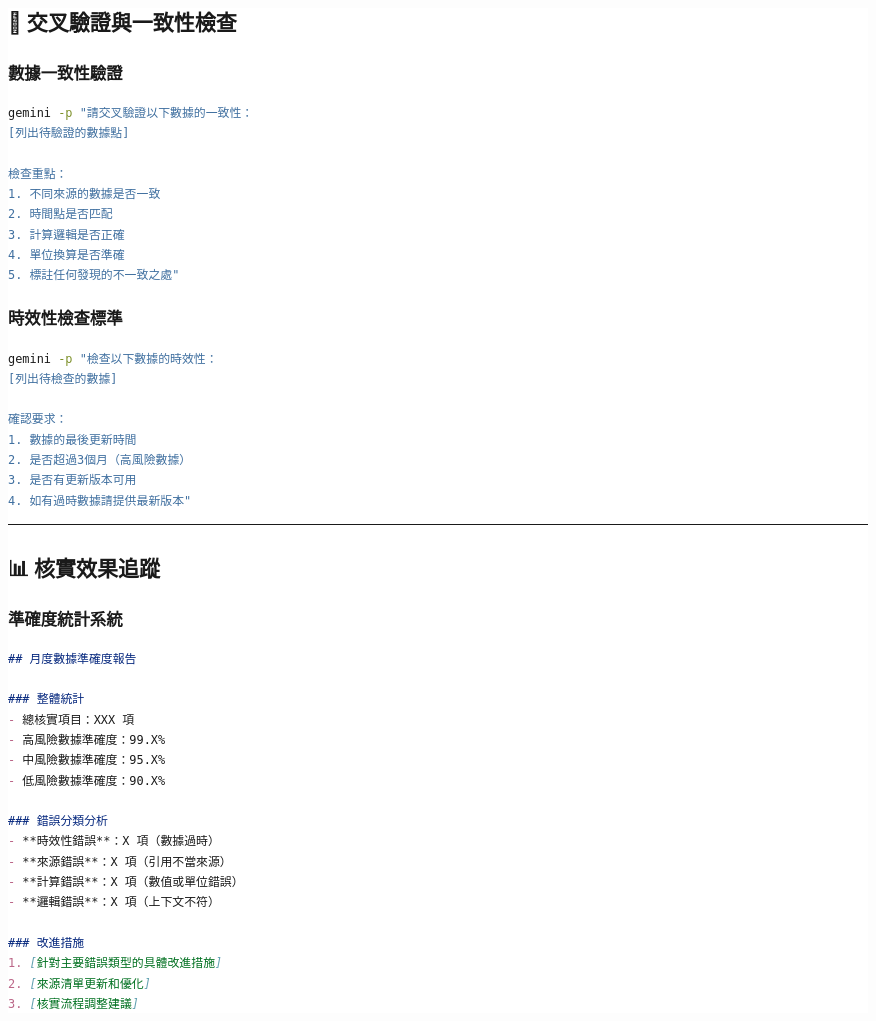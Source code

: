 
## 🔄 交叉驗證與一致性檢查

### 數據一致性驗證
```bash
gemini -p "請交叉驗證以下數據的一致性：
[列出待驗證的數據點]

檢查重點：
1. 不同來源的數據是否一致
2. 時間點是否匹配
3. 計算邏輯是否正確
4. 單位換算是否準確
5. 標註任何發現的不一致之處"
```

### 時效性檢查標準
```bash
gemini -p "檢查以下數據的時效性：
[列出待檢查的數據]

確認要求：
1. 數據的最後更新時間
2. 是否超過3個月（高風險數據）
3. 是否有更新版本可用
4. 如有過時數據請提供最新版本"
```

---

## 📊 核實效果追蹤

### 準確度統計系統
```markdown
## 月度數據準確度報告

### 整體統計
- 總核實項目：XXX 項
- 高風險數據準確度：99.X%
- 中風險數據準確度：95.X%
- 低風險數據準確度：90.X%

### 錯誤分類分析
- **時效性錯誤**：X 項（數據過時）
- **來源錯誤**：X 項（引用不當來源）
- **計算錯誤**：X 項（數值或單位錯誤）
- **邏輯錯誤**：X 項（上下文不符）

### 改進措施
1. [針對主要錯誤類型的具體改進措施]
2. [來源清單更新和優化]
3. [核實流程調整建議]
```
